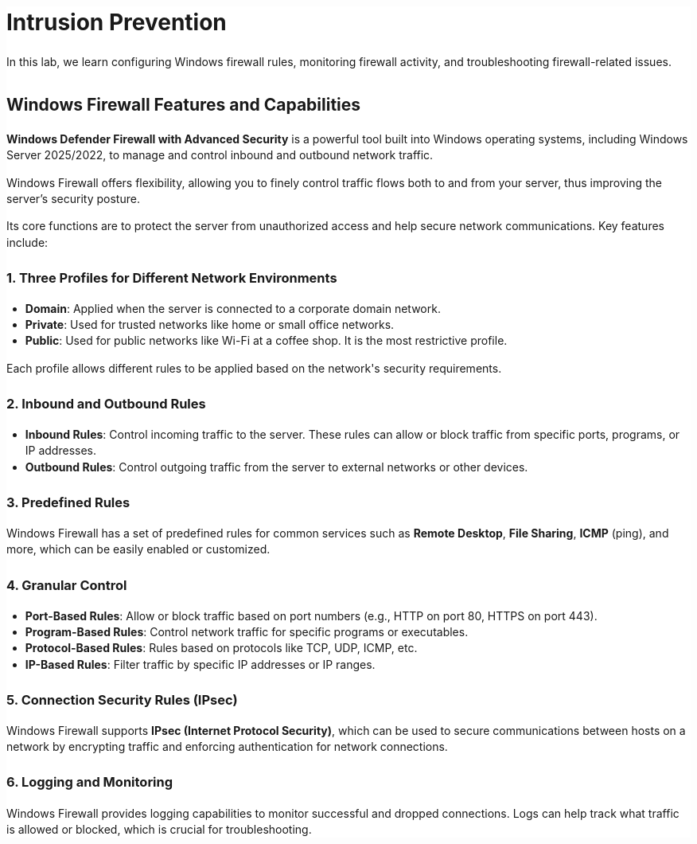 # Intrusion Prevention

In this lab, we learn configuring Windows firewall rules, monitoring firewall activity, and troubleshooting firewall-related issues.

## **Windows Firewall Features and Capabilities**

**Windows Defender Firewall with Advanced Security** is a powerful tool built into Windows operating systems, including Windows Server 2025/2022, to manage and control inbound and outbound network traffic. 

Windows Firewall offers flexibility, allowing you to finely control traffic flows both to and from your server, thus improving the server’s security posture.

Its core functions are to protect the server from unauthorized access and help secure network communications. Key features include:

### **1. Three Profiles for Different Network Environments**
- **Domain**: Applied when the server is connected to a corporate domain network.
- **Private**: Used for trusted networks like home or small office networks.
- **Public**: Used for public networks like Wi-Fi at a coffee shop. It is the most restrictive profile.

Each profile allows different rules to be applied based on the network's security requirements.

### **2. Inbound and Outbound Rules**
- **Inbound Rules**: Control incoming traffic to the server. These rules can allow or block traffic from specific ports, programs, or IP addresses.
- **Outbound Rules**: Control outgoing traffic from the server to external networks or other devices.

### **3. Predefined Rules**
Windows Firewall has a set of predefined rules for common services such as **Remote Desktop**, **File Sharing**, **ICMP** (ping), and more, which can be easily enabled or customized.

### **4. Granular Control**
- **Port-Based Rules**: Allow or block traffic based on port numbers (e.g., HTTP on port 80, HTTPS on port 443).
- **Program-Based Rules**: Control network traffic for specific programs or executables.
- **Protocol-Based Rules**: Rules based on protocols like TCP, UDP, ICMP, etc.
- **IP-Based Rules**: Filter traffic by specific IP addresses or IP ranges.

### **5. Connection Security Rules (IPsec)**
Windows Firewall supports **IPsec (Internet Protocol Security)**, which can be used to secure communications between hosts on a network by encrypting traffic and enforcing authentication for network connections.

### **6. Logging and Monitoring**
Windows Firewall provides logging capabilities to monitor successful and dropped connections. Logs can help track what traffic is allowed or blocked, which is crucial for troubleshooting.
